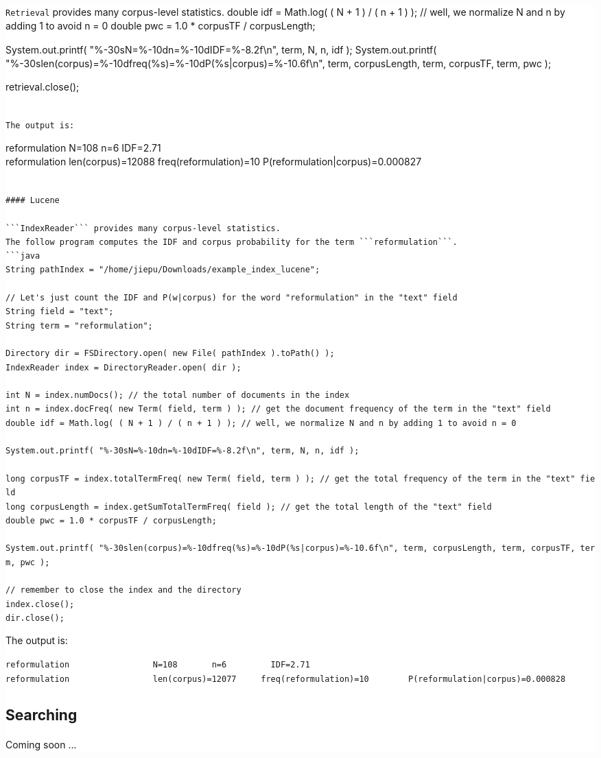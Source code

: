 ```Retrieval``` provides many corpus-level statistics.
double idf = Math.log( ( N + 1 ) / ( n + 1 ) ); // well, we normalize N and n by adding 1 to avoid n = 0
double pwc = 1.0 * corpusTF / corpusLength;

System.out.printf( "%-30sN=%-10dn=%-10dIDF=%-8.2f\n", term, N, n, idf );
System.out.printf( "%-30slen(corpus)=%-10dfreq(%s)=%-10dP(%s|corpus)=%-10.6f\n", term, corpusLength, term, corpusTF, term, pwc );

retrieval.close();
```

The output is:
```
reformulation                 N=108       n=6         IDF=2.71    
reformulation                 len(corpus)=12088     freq(reformulation)=10        P(reformulation|corpus)=0.000827  
```

#### Lucene

```IndexReader``` provides many corpus-level statistics.
The follow program computes the IDF and corpus probability for the term ```reformulation```.
```java
String pathIndex = "/home/jiepu/Downloads/example_index_lucene";
			
// Let's just count the IDF and P(w|corpus) for the word "reformulation" in the "text" field
String field = "text";
String term = "reformulation";

Directory dir = FSDirectory.open( new File( pathIndex ).toPath() );
IndexReader index = DirectoryReader.open( dir );

int N = index.numDocs(); // the total number of documents in the index
int n = index.docFreq( new Term( field, term ) ); // get the document frequency of the term in the "text" field
double idf = Math.log( ( N + 1 ) / ( n + 1 ) ); // well, we normalize N and n by adding 1 to avoid n = 0

System.out.printf( "%-30sN=%-10dn=%-10dIDF=%-8.2f\n", term, N, n, idf );

long corpusTF = index.totalTermFreq( new Term( field, term ) ); // get the total frequency of the term in the "text" field
long corpusLength = index.getSumTotalTermFreq( field ); // get the total length of the "text" field
double pwc = 1.0 * corpusTF / corpusLength;

System.out.printf( "%-30slen(corpus)=%-10dfreq(%s)=%-10dP(%s|corpus)=%-10.6f\n", term, corpusLength, term, corpusTF, term, pwc );

// remember to close the index and the directory
index.close();
dir.close();
```

The output is:
```
reformulation                 N=108       n=6         IDF=2.71    
reformulation                 len(corpus)=12077     freq(reformulation)=10        P(reformulation|corpus)=0.000828
```

## Searching

Coming soon ... 
